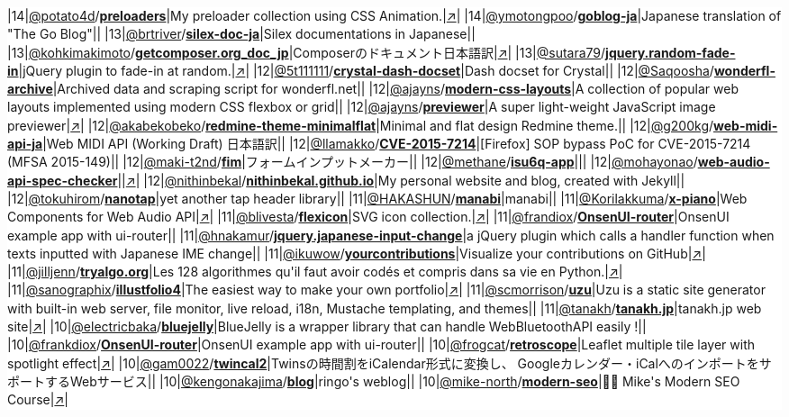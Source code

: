 |14|[@potato4d](https://github.com/potato4d)/[**preloaders**](https://github.com/potato4d/preloaders)|My preloader collection using CSS Animation.|[:arrow_upper_right:](https://preloaders.potato4d.me)|
|14|[@ymotongpoo](https://github.com/ymotongpoo)/[**goblog-ja**](https://github.com/ymotongpoo/goblog-ja)|Japanese translation of "The Go Blog"||
|13|[@brtriver](https://github.com/brtriver)/[**silex-doc-ja**](https://github.com/brtriver/silex-doc-ja)|Silex documentations in Japanese||
|13|[@kohkimakimoto](https://github.com/kohkimakimoto)/[**getcomposer.org_doc_jp**](https://github.com/kohkimakimoto/getcomposer.org_doc_jp)|Composerのドキュメント日本語訳|[:arrow_upper_right:](http://kohkimakimoto.github.io/getcomposer.org_doc_jp)|
|13|[@sutara79](https://github.com/sutara79)/[**jquery.random-fade-in**](https://github.com/sutara79/jquery.random-fade-in)|jQuery plugin to fade-in at random.|[:arrow_upper_right:](http://sutara79.github.io/jquery.random-fade-in/)|
|12|[@5t111111](https://github.com/5t111111)/[**crystal-dash-docset**](https://github.com/5t111111/crystal-dash-docset)|Dash docset for Crystal||
|12|[@Saqoosha](https://github.com/Saqoosha)/[**wonderfl-archive**](https://github.com/Saqoosha/wonderfl-archive)|Archived data and scraping script for wonderfl.net||
|12|[@ajayns](https://github.com/ajayns)/[**modern-css-layouts**](https://github.com/ajayns/modern-css-layouts)|A collection of popular web layouts implemented using modern CSS flexbox or grid||
|12|[@ajayns](https://github.com/ajayns)/[**previewer**](https://github.com/ajayns/previewer)|A super light-weight JavaScript image previewer|[:arrow_upper_right:](https://ajayns.github.io/previewer/)|
|12|[@akabekobeko](https://github.com/akabekobeko)/[**redmine-theme-minimalflat**](https://github.com/akabekobeko/redmine-theme-minimalflat)|Minimal and flat design Redmine theme.||
|12|[@g200kg](https://github.com/g200kg)/[**web-midi-api-ja**](https://github.com/g200kg/web-midi-api-ja)|Web MIDI API (Working Draft) 日本語訳||
|12|[@llamakko](https://github.com/llamakko)/[**CVE-2015-7214**](https://github.com/llamakko/CVE-2015-7214)|[Firefox] SOP bypass PoC for CVE-2015-7214 (MFSA 2015-149)||
|12|[@maki-t2nd](https://github.com/maki-t2nd)/[**fim**](https://github.com/maki-t2nd/fim)|フォームインプットメーカー||
|12|[@methane](https://github.com/methane)/[**isu6q-app**](https://github.com/methane/isu6q-app)|||
|12|[@mohayonao](https://github.com/mohayonao)/[**web-audio-api-spec-checker**](https://github.com/mohayonao/web-audio-api-spec-checker)||[:arrow_upper_right:](https://mohayonao.github.io/web-audio-api-spec-checker/)|
|12|[@nithinbekal](https://github.com/nithinbekal)/[**nithinbekal.github.io**](https://github.com/nithinbekal/nithinbekal.github.io)|My personal website and blog, created with Jekyll||
|12|[@tokuhirom](https://github.com/tokuhirom)/[**nanotap**](https://github.com/tokuhirom/nanotap)|yet another tap header library||
|11|[@HAKASHUN](https://github.com/HAKASHUN)/[**manabi**](https://github.com/HAKASHUN/manabi)|manabi||
|11|[@Korilakkuma](https://github.com/Korilakkuma)/[**x-piano**](https://github.com/Korilakkuma/x-piano)|Web Components for Web Audio API|[:arrow_upper_right:](https://korilakkuma.github.io/x-piano/)|
|11|[@blivesta](https://github.com/blivesta)/[**flexicon**](https://github.com/blivesta/flexicon)|SVG icon collection.|[:arrow_upper_right:](http://git.blivesta.com/flexicon/)|
|11|[@frandiox](https://github.com/frandiox)/[**OnsenUI-router**](https://github.com/frandiox/OnsenUI-router)|OnsenUI example app with ui-router||
|11|[@hnakamur](https://github.com/hnakamur)/[**jquery.japanese-input-change**](https://github.com/hnakamur/jquery.japanese-input-change)|a jQuery plugin which calls a handler function when texts inputted with Japanese IME change||
|11|[@ikuwow](https://github.com/ikuwow)/[**yourcontributions**](https://github.com/ikuwow/yourcontributions)|Visualize your contributions on GitHub|[:arrow_upper_right:](http://ikuwow.github.io/yourcontributions/)|
|11|[@jilljenn](https://github.com/jilljenn)/[**tryalgo.org**](https://github.com/jilljenn/tryalgo.org)|Les 128 algorithmes qu'il faut avoir codés et compris dans sa vie en Python.|[:arrow_upper_right:](http://tryalgo.org)|
|11|[@sanographix](https://github.com/sanographix)/[**illustfolio4**](https://github.com/sanographix/illustfolio4)|The easiest way to make your own portfolio|[:arrow_upper_right:](https://sanographix.github.io/illustfolio4)|
|11|[@scmorrison](https://github.com/scmorrison)/[**uzu**](https://github.com/scmorrison/uzu)|Uzu is a static site generator with built-in web server, file monitor, live reload, i18n, Mustache templating, and themes||
|11|[@tanakh](https://github.com/tanakh)/[**tanakh.jp**](https://github.com/tanakh/tanakh.jp)|tanakh.jp web site|[:arrow_upper_right:](http://tanakh.jp/)|
|10|[@electricbaka](https://github.com/electricbaka)/[**bluejelly**](https://github.com/electricbaka/bluejelly)|BlueJelly is a wrapper library that can handle WebBluetoothAPI easily !||
|10|[@frankdiox](https://github.com/frankdiox)/[**OnsenUI-router**](https://github.com/frankdiox/OnsenUI-router)|OnsenUI example app with ui-router||
|10|[@frogcat](https://github.com/frogcat)/[**retroscope**](https://github.com/frogcat/retroscope)|Leaflet multiple tile layer with spotlight effect|[:arrow_upper_right:](http://frogcat.github.io/retroscope/)|
|10|[@gam0022](https://github.com/gam0022)/[**twincal2**](https://github.com/gam0022/twincal2)|Twinsの時間割をiCalendar形式に変換し、 Googleカレンダー・iCalへのインポートをサポートするWebサービス||
|10|[@kengonakajima](https://github.com/kengonakajima)/[**blog**](https://github.com/kengonakajima/blog)|ringo's weblog||
|10|[@mike-north](https://github.com/mike-north)/[**modern-seo**](https://github.com/mike-north/modern-seo)|👨‍🏫 Mike's Modern SEO Course|[:arrow_upper_right:](https://mike.works/course/modern-seo-a5f0c26/stage/modern-seo-1c28727)|